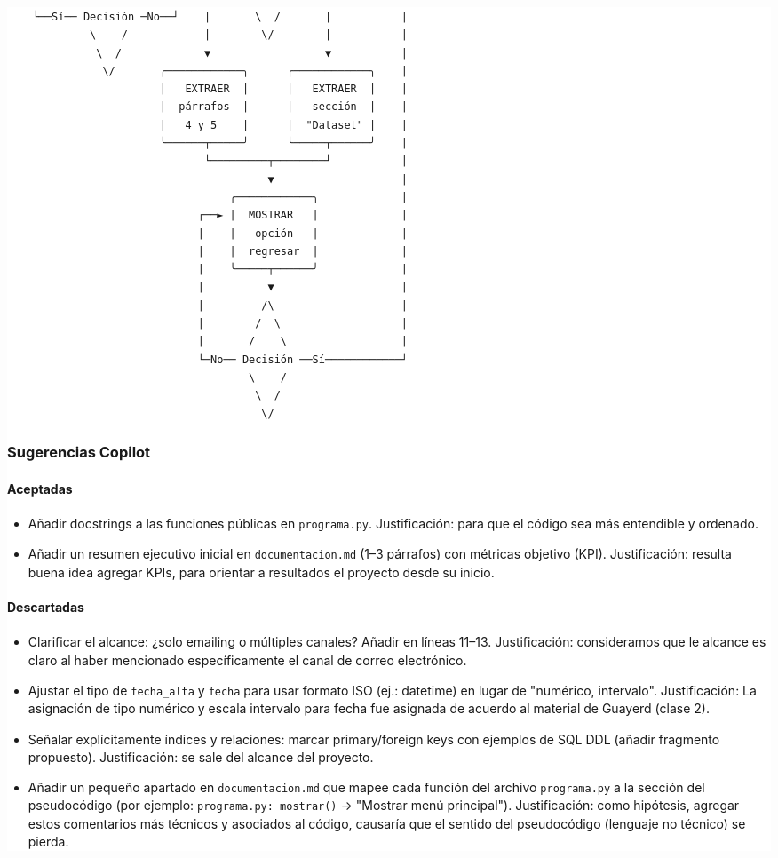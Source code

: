 ```
    └──Sí── Decisión ─No──┘    |       \  /       |           |
             \    /            |        \/        |           |
              \  /             ▼                  ▼           |
               \/       ╭────────────╮      ╭────────────╮    |
                        |   EXTRAER  |      |   EXTRAER  |    |
                        |  párrafos  |      |   sección  |    |
                        |   4 y 5    |      |  "Dataset" |    |
                        ╰──────┬─────╯      ╰─────┬──────╯    |
                               └─────────┬────────┘           |
                                         ▼                    |
                                   ╭────────────╮             |
                              ┌──► |  MOSTRAR   |             |
                              |    |   opción   |             |
                              |    |  regresar  |             |
                              |    ╰─────┬──────╯             |
                              |          ▼                    |
                              |         /\                    |
                              |        /  \                   |
                              |       /    \                  |
                              └─No── Decisión ──Sí────────────┘
                                      \    /
                                       \  /
                                        \/
```

### Sugerencias Copilot

#### Aceptadas

- Añadir docstrings a las funciones públicas en `programa.py`.
  Justificación: para que el código sea más entendible y ordenado.

- Añadir un resumen ejecutivo inicial en `documentacion.md` (1–3 párrafos) con métricas objetivo (KPI).
  Justificación: resulta buena idea agregar KPIs, para orientar a resultados el proyecto desde su inicio.

#### Descartadas

- Clarificar el alcance: ¿solo emailing o múltiples canales? Añadir en líneas 11–13.
  Justificación: consideramos que le alcance es claro al haber mencionado específicamente el canal de correo electrónico.

- Ajustar el tipo de `fecha_alta` y `fecha` para usar formato ISO (ej.: datetime) en lugar de "numérico, intervalo".
  Justificación: La asignación de tipo numérico y escala intervalo para fecha fue asignada de acuerdo al material de Guayerd (clase 2).

- Señalar explícitamente índices y relaciones: marcar primary/foreign keys con ejemplos de SQL DDL (añadir fragmento propuesto).
  Justificación: se sale del alcance del proyecto.

- Añadir un pequeño apartado en `documentacion.md` que mapee cada función del archivo `programa.py` a la sección del pseudocódigo (por ejemplo: `programa.py: mostrar()` -> "Mostrar menú principal").
  Justificación: como hipótesis, agregar estos comentarios más técnicos y asociados al código, causaría que el sentido del pseudocódigo (lenguaje no técnico) se pierda.
